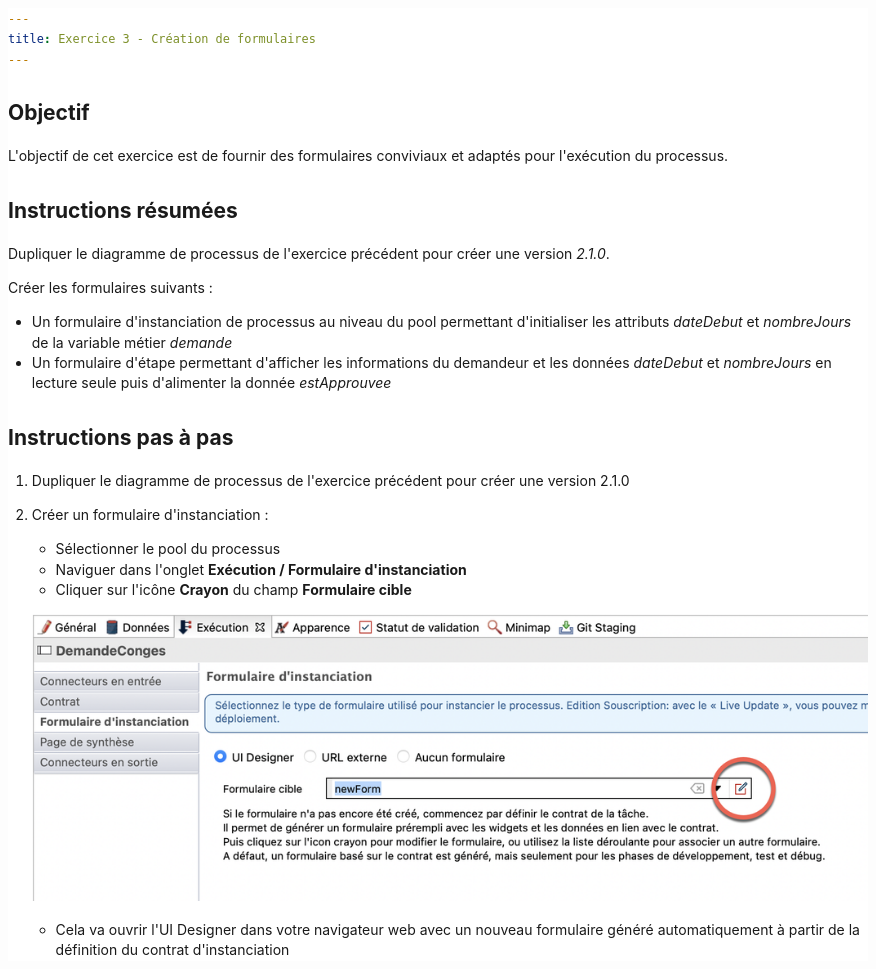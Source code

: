 ```yaml
---
title: Exercice 3 - Création de formulaires
---
```


## Objectif

L'objectif de cet exercice est de fournir des formulaires conviviaux et adaptés pour l'exécution du processus.

## Instructions résumées

Dupliquer le diagramme de processus de l'exercice précédent pour créer une version *2.1.0*.

Créer les formulaires suivants :
- Un formulaire d'instanciation de processus au niveau du pool permettant d'initialiser les attributs *dateDebut* et *nombreJours* de la variable métier *demande*
- Un formulaire d'étape permettant d'afficher les informations du demandeur et les données *dateDebut* et *nombreJours* en lecture seule puis d'alimenter la donnée *estApprouvee*

## Instructions pas à pas
1. Dupliquer le diagramme de processus de l'exercice précédent pour créer une version 2.1.0
1. Créer un formulaire d'instanciation :
   - Sélectionner le pool du processus
   - Naviguer dans l'onglet **Exécution / Formulaire d'instanciation**
   - Cliquer sur l'icône **Crayon** du champ **Formulaire cible**
   
   ![création d'un formulaire](images/ex03/ex3_01.png)
   
   - Cela va ouvrir l'UI Designer dans votre navigateur web avec un nouveau formulaire généré automatiquement à partir de la définition du contrat d'instanciation
   